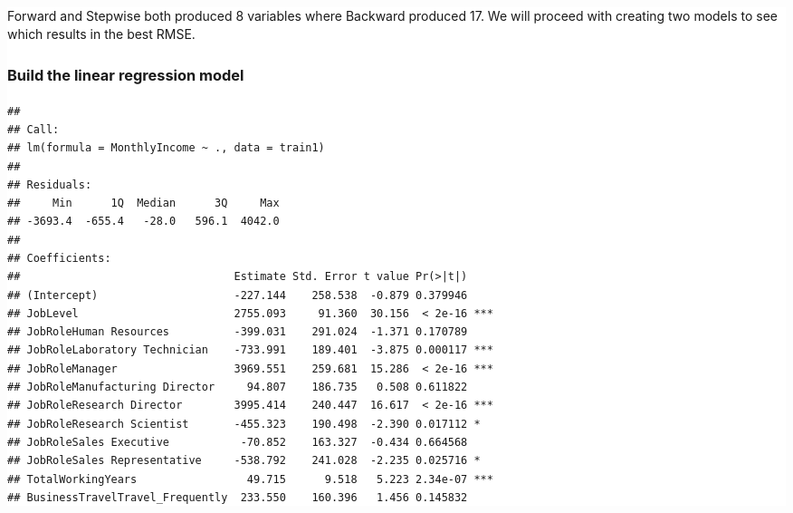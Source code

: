 Forward and Stepwise both produced 8 variables where Backward produced
17. We will proceed with creating two models to see which results in the
best RMSE.

### Build the linear regression model

    ## 
    ## Call:
    ## lm(formula = MonthlyIncome ~ ., data = train1)
    ## 
    ## Residuals:
    ##     Min      1Q  Median      3Q     Max 
    ## -3693.4  -655.4   -28.0   596.1  4042.0 
    ## 
    ## Coefficients:
    ##                                 Estimate Std. Error t value Pr(>|t|)    
    ## (Intercept)                     -227.144    258.538  -0.879 0.379946    
    ## JobLevel                        2755.093     91.360  30.156  < 2e-16 ***
    ## JobRoleHuman Resources          -399.031    291.024  -1.371 0.170789    
    ## JobRoleLaboratory Technician    -733.991    189.401  -3.875 0.000117 ***
    ## JobRoleManager                  3969.551    259.681  15.286  < 2e-16 ***
    ## JobRoleManufacturing Director     94.807    186.735   0.508 0.611822    
    ## JobRoleResearch Director        3995.414    240.447  16.617  < 2e-16 ***
    ## JobRoleResearch Scientist       -455.323    190.498  -2.390 0.017112 *  
    ## JobRoleSales Executive           -70.852    163.327  -0.434 0.664568    
    ## JobRoleSales Representative     -538.792    241.028  -2.235 0.025716 *  
    ## TotalWorkingYears                 49.715      9.518   5.223 2.34e-07 ***
    ## BusinessTravelTravel_Frequently  233.550    160.396   1.456 0.145832    